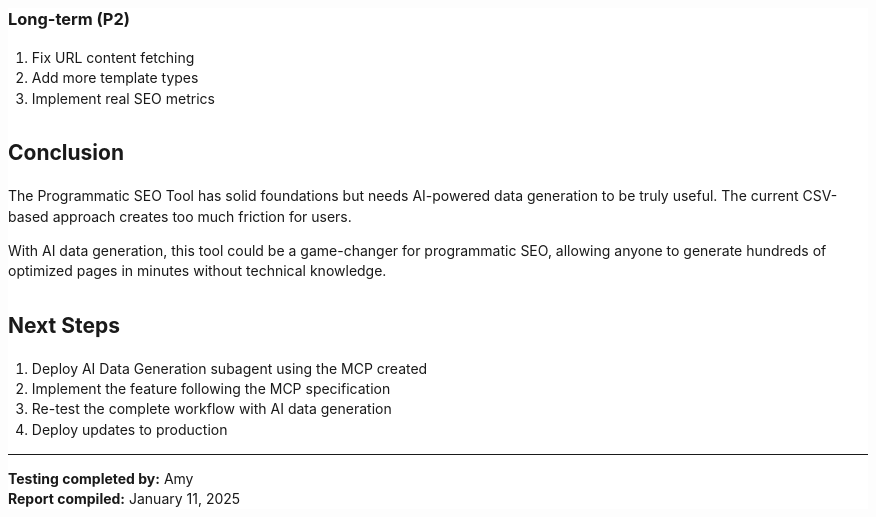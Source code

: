 ### Long-term (P2)
1. Fix URL content fetching
2. Add more template types
3. Implement real SEO metrics

## Conclusion

The Programmatic SEO Tool has solid foundations but needs AI-powered data generation to be truly useful. The current CSV-based approach creates too much friction for users. 

With AI data generation, this tool could be a game-changer for programmatic SEO, allowing anyone to generate hundreds of optimized pages in minutes without technical knowledge.

## Next Steps

1. Deploy AI Data Generation subagent using the MCP created
2. Implement the feature following the MCP specification
3. Re-test the complete workflow with AI data generation
4. Deploy updates to production

---

**Testing completed by:** Amy  
**Report compiled:** January 11, 2025